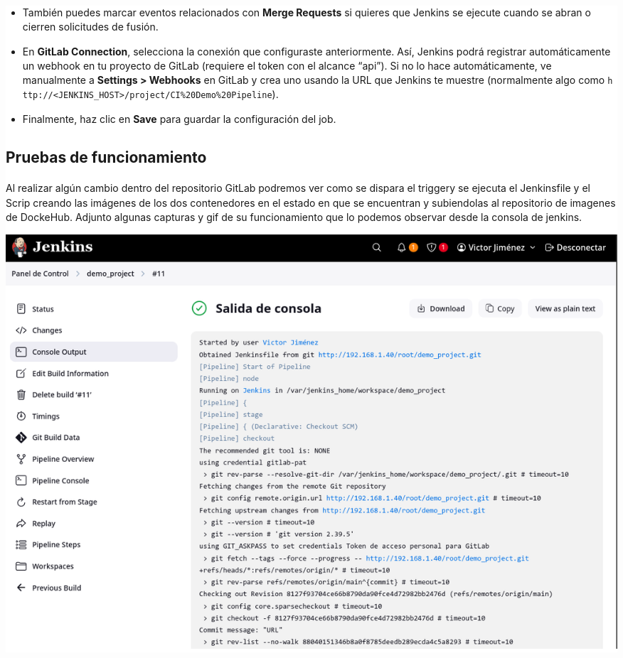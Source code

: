   - También puedes marcar eventos relacionados con **Merge Requests** si quieres que Jenkins se ejecute cuando se abran o cierren solicitudes de fusión.
  - En **GitLab Connection**, selecciona la conexión que configuraste anteriormente. Así, Jenkins podrá registrar automáticamente un webhook en tu proyecto de GitLab (requiere el token con el alcance “api”). Si no lo hace automáticamente, ve manualmente a **Settings > Webhooks** en GitLab y crea uno usando la URL que Jenkins te muestre (normalmente algo como `http://<JENKINS_HOST>/project/CI%20Demo%20Pipeline`).

- Finalmente, haz clic en **Save** para guardar la configuración del job.

## Pruebas de funcionamiento

Al realizar algún cambio dentro del repositorio GitLab podremos ver como se dispara el triggery se ejecuta el Jenkinsfile y el Scrip creando las imágenes de los dos contenedores en el estado en que se encuentran y subiendolas al repositorio de imagenes de DockeHub. Adjunto algunas capturas y gif de su funcionamiento que lo podemos observar desde la consola de jenkins.

![image-20250404035054059](https://github.com/v1ct0rjs/jenkins_deployment/blob/main/img/image-20250404035054059.png)



